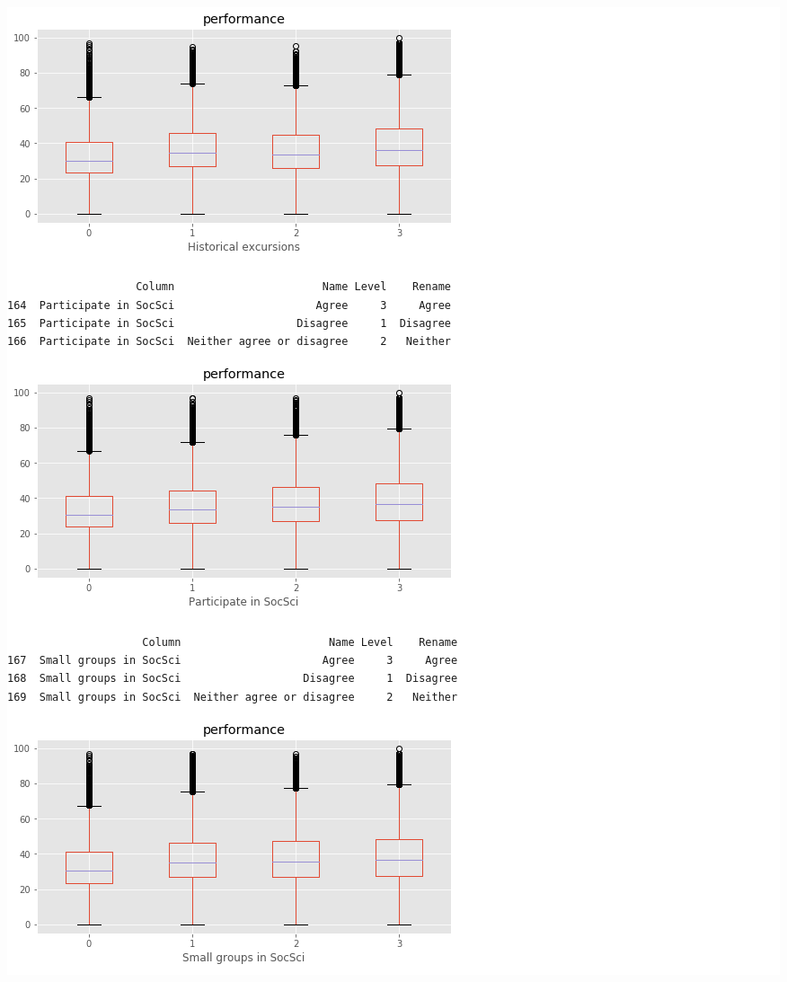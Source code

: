 ![png](output_10_91.png)


                        Column                       Name Level    Rename
    164  Participate in SocSci                      Agree     3     Agree
    165  Participate in SocSci                   Disagree     1  Disagree
    166  Participate in SocSci  Neither agree or disagree     2   Neither



![png](output_10_93.png)


                         Column                       Name Level    Rename
    167  Small groups in SocSci                      Agree     3     Agree
    168  Small groups in SocSci                   Disagree     1  Disagree
    169  Small groups in SocSci  Neither agree or disagree     2   Neither



![png](output_10_95.png)
